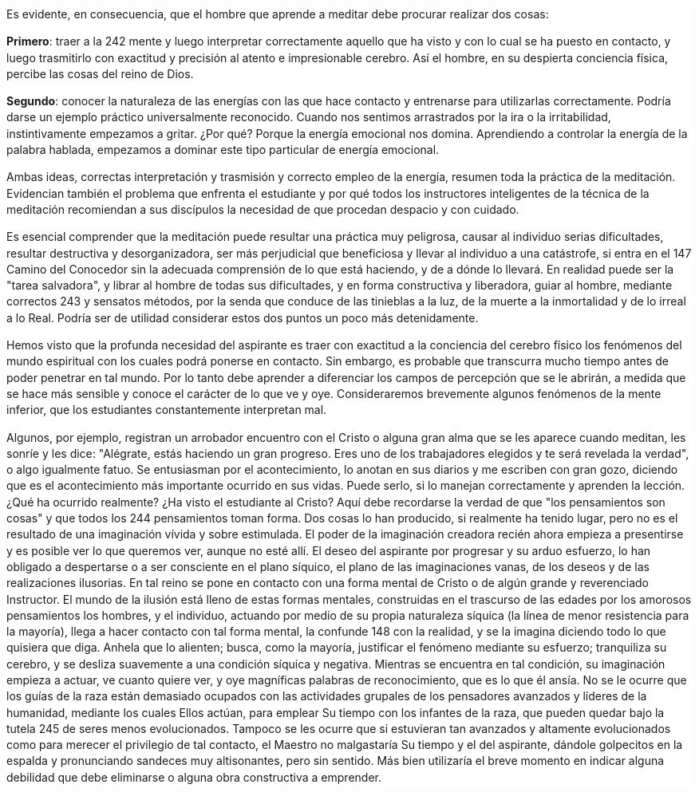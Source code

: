 Es evidente, en consecuencia, que el hombre que aprende a meditar debe procurar realizar dos cosas:

**Primero**: traer a la <pin lang="en">242</pin> mente y luego interpretar correctamente aquello que ha visto y con lo cual se ha puesto en contacto, y luego trasmitirlo con exactitud y precisión al atento e impresionable cerebro. Así el hombre, en su despierta conciencia física, percibe las cosas del reino de Dios.

**Segundo**: conocer la naturaleza de las energías con las que hace contacto y entrenarse para utilizarlas correctamente. Podría darse un ejemplo práctico universalmente reconocido. Cuando nos sentimos arrastrados por la ira o la irritabilidad, instintivamente empezamos a gritar. ¿Por qué? Porque la energía emocional nos domina. Aprendiendo a controlar la energía de la palabra hablada, empezamos a dominar este tipo particular de energía emocional.

Ambas ideas, correctas interpretación y trasmisión y correcto empleo de la energía, resumen toda la práctica de la meditación. Evidencian también el problema que enfrenta el estudiante y por qué todos los instructores inteligentes de la técnica de la meditación recomiendan a sus discípulos la necesidad de que procedan despacio y con cuidado.

Es esencial comprender que la meditación puede resultar una práctica muy peligrosa, causar al individuo serias dificultades, resultar destructiva y desorganizadora, ser más perjudicial que beneficiosa y llevar al individuo a una catástrofe, si entra en el <pin lang="es">147</pin> Camino del Conocedor sin la adecuada comprensión de lo que está haciendo, y de a dónde lo llevará. En realidad puede ser la "tarea salvadora", y librar al hombre de todas sus dificultades, y en forma constructiva y liberadora, guiar al hombre, mediante correctos <pin lang="en">243</pin> y sensatos métodos, por la senda que conduce de las tinieblas a la luz, de la muerte a la inmortalidad y de lo irreal a lo Real. Podría ser de utilidad considerar estos dos puntos un poco más detenidamente.

Hemos visto que la profunda necesidad del aspirante es traer con exactitud a la conciencia del cerebro físico los fenómenos del mundo espiritual con los cuales podrá ponerse en contacto. Sin embargo, es probable que transcurra mucho tiempo antes de poder penetrar en tal mundo. Por lo tanto debe aprender a diferenciar los campos de percepción que se le abrirán, a medida que se hace más sensible y conoce el carácter de lo que ve y oye. Consideraremos brevemente algunos fenómenos de la mente inferior, que los estudiantes constantemente interpretan mal.

Algunos, por ejemplo, registran un arrobador encuentro con el Cristo o alguna gran alma que se les aparece cuando meditan, les sonríe y les dice: "Alégrate, estás haciendo un gran progreso. Eres uno de los trabajadores elegidos y te será revelada la verdad", o algo igualmente fatuo. Se entusiasman por el acontecimiento, lo anotan en sus diarios y me escriben con gran gozo, diciendo que es el acontecimiento más importante ocurrido en sus vidas. Puede serlo, si lo manejan correctamente y aprenden la lección. ¿Qué ha ocurrido realmente? ¿Ha visto el estudiante al Cristo? Aquí debe recordarse la verdad de que "los pensamientos son cosas" y que todos los <pin lang="en">244</pin> pensamientos toman forma. Dos cosas lo han producido, si realmente ha tenido lugar, pero no es el resultado de una imaginación vívida y sobre estimulada. El poder de la imaginación creadora recién ahora empieza a presentirse y es posible ver lo que queremos ver, aunque no esté allí. El deseo del aspirante por progresar y su arduo esfuerzo, lo han obligado a despertarse o a ser consciente en el plano síquico, el plano de las imaginaciones vanas, de los deseos y de las realizaciones ilusorias. En tal reino se pone en contacto con una forma mental de Cristo o de algún grande y reverenciado Instructor. El mundo de la ilusión está lleno de estas formas mentales, construidas en el trascurso de las edades por los amorosos pensamientos los hombres, y el individuo, actuando por medio de su propia naturaleza síquica (la línea de menor resistencia para la mayoría), llega a hacer contacto con tal forma mental, la confunde <pin lang="es">148</pin> con la realidad, y se la imagina diciendo todo lo que quisiera que diga. Anhela que lo alienten; busca, como la mayoría, justificar el fenómeno mediante su esfuerzo; tranquiliza su cerebro, y se desliza suavemente a una condición síquica y negativa. Mientras se encuentra en tal condición, su imaginación empieza a actuar, ve cuanto quiere ver, y oye magníficas palabras de reconocimiento, que es lo que él ansía. No se le ocurre que los guías de la raza están demasiado ocupados con las actividades grupales de los pensadores avanzados y líderes de la humanidad, mediante los cuales Ellos actúan, para emplear Su tiempo con los infantes de la raza, que pueden quedar bajo la tutela <pin lang="en">245</pin> de seres menos evolucionados. Tampoco se les ocurre que si estuvieran tan avanzados y altamente evolucionados como para merecer el privilegio de tal contacto, el Maestro no malgastaría Su tiempo y el del aspirante, dándole golpecitos en la espalda y pronunciando sandeces muy altisonantes, pero sin sentido. Más bien utilizaría el breve momento en indicar alguna debilidad que debe eliminarse o alguna obra constructiva a emprender.

